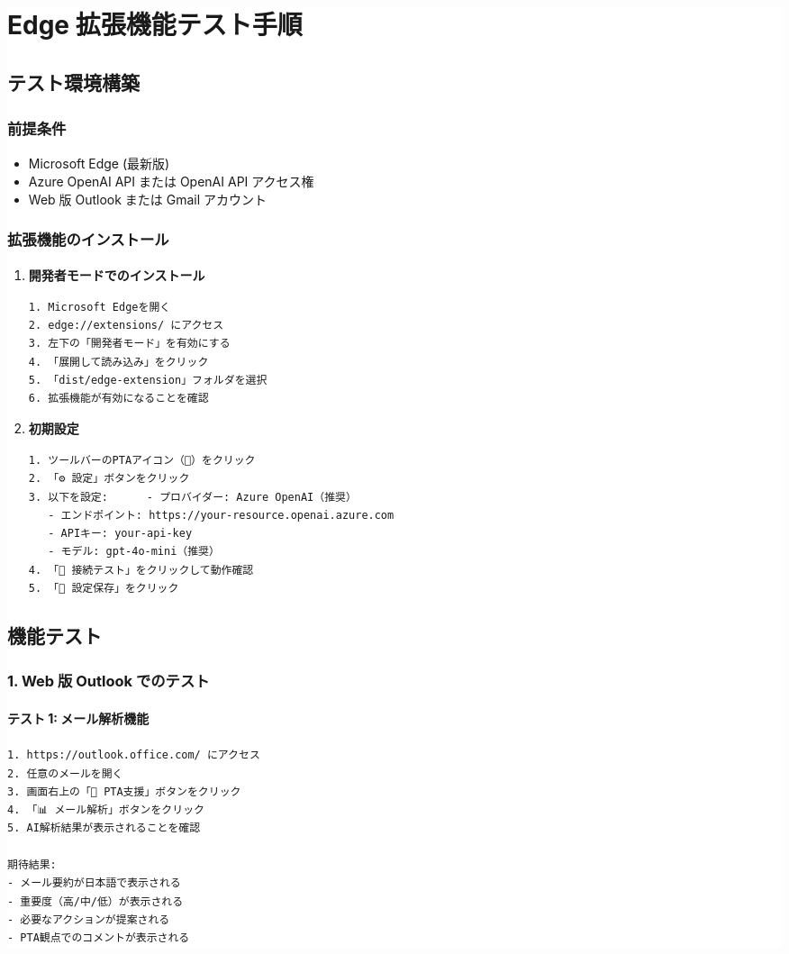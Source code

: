 # Edge 拡張機能テスト手順

## テスト環境構築

### 前提条件

- Microsoft Edge (最新版)
- Azure OpenAI API または OpenAI API アクセス権
- Web 版 Outlook または Gmail アカウント

### 拡張機能のインストール

1. **開発者モードでのインストール**

   ```
   1. Microsoft Edgeを開く
   2. edge://extensions/ にアクセス
   3. 左下の「開発者モード」を有効にする
   4. 「展開して読み込み」をクリック
   5. 「dist/edge-extension」フォルダを選択
   6. 拡張機能が有効になることを確認
   ```

2. **初期設定**
   ```
   1. ツールバーのPTAアイコン（🏫）をクリック
   2. 「⚙️ 設定」ボタンをクリック
   3. 以下を設定:      - プロバイダー: Azure OpenAI（推奨）
      - エンドポイント: https://your-resource.openai.azure.com
      - APIキー: your-api-key
      - モデル: gpt-4o-mini（推奨）
   4. 「🔧 接続テスト」をクリックして動作確認
   5. 「💾 設定保存」をクリック
   ```

## 機能テスト

### 1. Web 版 Outlook でのテスト

#### テスト 1: メール解析機能

```
1. https://outlook.office.com/ にアクセス
2. 任意のメールを開く
3. 画面右上の「🏫 PTA支援」ボタンをクリック
4. 「📊 メール解析」ボタンをクリック
5. AI解析結果が表示されることを確認

期待結果:
- メール要約が日本語で表示される
- 重要度（高/中/低）が表示される
- 必要なアクションが提案される
- PTA観点でのコメントが表示される
```
